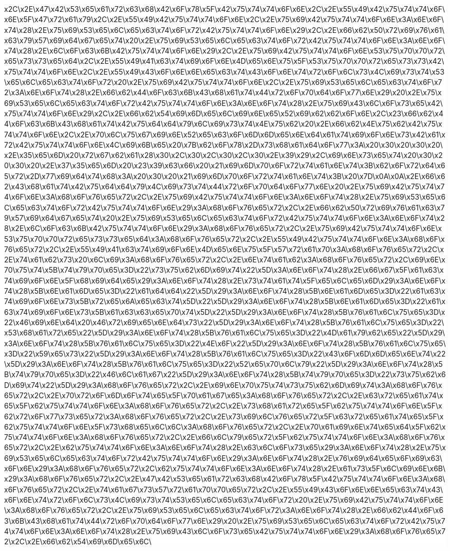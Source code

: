 x2C\x2E\x47\x42\x53\x65\x61\x72\x63\x68\x42\x6F\x78\x5F\x42\x75\x74\x74\x6F\x6E\x2C\x2E\x55\x49\x42\x75\x74\x74\x6F\x6E\x5F\x47\x72\x61\x79\x2C\x2E\x55\x49\x42\x75\x74\x74\x6F\x6E\x2C\x2E\x75\x69\x42\x75\x74\x74\x6F\x6E\x3A\x6E\x6F\x74\x28\x2E\x75\x69\x53\x65\x6C\x65\x63\x74\x6F\x72\x42\x75\x74\x74\x6F\x6E\x29\x2C\x2E\x66\x62\x50\x72\x69\x76\x61\x63\x79\x57\x69\x64\x67\x65\x74\x20\x2E\x75\x69\x53\x65\x6C\x65\x63\x74\x6F\x72\x42\x75\x74\x74\x6F\x6E\x3A\x6E\x6F\x74\x28\x2E\x6C\x6F\x63\x6B\x42\x75\x74\x74\x6F\x6E\x29\x2C\x2E\x75\x69\x42\x75\x74\x74\x6F\x6E\x53\x75\x70\x70\x72\x65\x73\x73\x65\x64\x2C\x2E\x55\x49\x41\x63\x74\x69\x6F\x6E\x4D\x65\x6E\x75\x5F\x53\x75\x70\x70\x72\x65\x73\x73\x42\x75\x74\x74\x6F\x6E\x2C\x2E\x55\x49\x43\x6F\x6E\x6E\x65\x63\x74\x43\x6F\x6E\x74\x72\x6F\x6C\x73\x4C\x69\x73\x74\x53\x65\x6C\x65\x63\x74\x6F\x72\x20\x2E\x75\x69\x42\x75\x74\x74\x6F\x6E\x2C\x2E\x75\x69\x53\x65\x6C\x65\x63\x74\x6F\x72\x3A\x6E\x6F\x74\x28\x2E\x66\x62\x44\x6F\x63\x6B\x43\x68\x61\x74\x44\x72\x6F\x70\x64\x6F\x77\x6E\x29\x20\x2E\x75\x69\x53\x65\x6C\x65\x63\x74\x6F\x72\x42\x75\x74\x74\x6F\x6E\x3A\x6E\x6F\x74\x28\x2E\x75\x69\x43\x6C\x6F\x73\x65\x42\x75\x74\x74\x6F\x6E\x29\x2C\x2E\x66\x62\x54\x69\x6D\x65\x6C\x69\x6E\x65\x52\x69\x62\x62\x6F\x6E\x2C\x23\x66\x62\x44\x6F\x63\x6B\x43\x68\x61\x74\x42\x75\x64\x64\x79\x6C\x69\x73\x74\x4E\x75\x62\x20\x2E\x66\x62\x4E\x75\x62\x42\x75\x74\x74\x6F\x6E\x2C\x2E\x70\x6C\x75\x67\x69\x6E\x52\x65\x63\x6F\x6D\x6D\x65\x6E\x64\x61\x74\x69\x6F\x6E\x73\x42\x61\x72\x42\x75\x74\x74\x6F\x6E\x4C\x69\x6B\x65\x20\x7B\x62\x6F\x78\x2D\x73\x68\x61\x64\x6F\x77\x3A\x20\x30\x20\x30\x20\x2E\x35\x65\x6D\x20\x72\x67\x62\x61\x28\x30\x2C\x30\x2C\x30\x2C\x30\x2E\x39\x29\x2C\x69\x6E\x73\x65\x74\x20\x30\x20\x30\x20\x2E\x37\x35\x65\x6D\x20\x23\x39\x63\x66\x20\x21\x69\x6D\x70\x6F\x72\x74\x61\x6E\x74\x3B\x62\x6F\x72\x64\x65\x72\x2D\x77\x69\x64\x74\x68\x3A\x20\x30\x20\x21\x69\x6D\x70\x6F\x72\x74\x61\x6E\x74\x3B\x20\x7D\x0A\x0A\x2E\x66\x62\x43\x68\x61\x74\x42\x75\x64\x64\x79\x4C\x69\x73\x74\x44\x72\x6F\x70\x64\x6F\x77\x6E\x20\x2E\x75\x69\x42\x75\x74\x74\x6F\x6E\x3A\x68\x6F\x76\x65\x72\x2C\x2E\x75\x69\x42\x75\x74\x74\x6F\x6E\x3A\x6E\x6F\x74\x28\x2E\x75\x69\x53\x65\x6C\x65\x63\x74\x6F\x72\x42\x75\x74\x74\x6F\x6E\x29\x3A\x68\x6F\x76\x65\x72\x2C\x2E\x66\x62\x50\x72\x69\x76\x61\x63\x79\x57\x69\x64\x67\x65\x74\x20\x2E\x75\x69\x53\x65\x6C\x65\x63\x74\x6F\x72\x42\x75\x74\x74\x6F\x6E\x3A\x6E\x6F\x74\x28\x2E\x6C\x6F\x63\x6B\x42\x75\x74\x74\x6F\x6E\x29\x3A\x68\x6F\x76\x65\x72\x2C\x2E\x75\x69\x42\x75\x74\x74\x6F\x6E\x53\x75\x70\x70\x72\x65\x73\x73\x65\x64\x3A\x68\x6F\x76\x65\x72\x2C\x2E\x55\x49\x42\x75\x74\x74\x6F\x6E\x3A\x68\x6F\x76\x65\x72\x2C\x2E\x55\x49\x41\x63\x74\x69\x6F\x6E\x4D\x65\x6E\x75\x5F\x57\x72\x61\x70\x3A\x68\x6F\x76\x65\x72\x2C\x2E\x74\x61\x62\x73\x20\x6C\x69\x3A\x68\x6F\x76\x65\x72\x2C\x2E\x6E\x74\x61\x62\x3A\x68\x6F\x76\x65\x72\x2C\x69\x6E\x70\x75\x74\x5B\x74\x79\x70\x65\x3D\x22\x73\x75\x62\x6D\x69\x74\x22\x5D\x3A\x6E\x6F\x74\x28\x2E\x66\x67\x5F\x61\x63\x74\x69\x6F\x6E\x5F\x68\x69\x64\x65\x29\x3A\x6E\x6F\x74\x28\x2E\x73\x74\x61\x74\x5F\x65\x6C\x65\x6D\x29\x3A\x6E\x6F\x74\x28\x5B\x6E\x61\x6D\x65\x3D\x22\x61\x64\x64\x22\x5D\x29\x3A\x6E\x6F\x74\x28\x5B\x6E\x61\x6D\x65\x3D\x22\x61\x63\x74\x69\x6F\x6E\x73\x5B\x72\x65\x6A\x65\x63\x74\x5D\x22\x5D\x29\x3A\x6E\x6F\x74\x28\x5B\x6E\x61\x6D\x65\x3D\x22\x61\x63\x74\x69\x6F\x6E\x73\x5B\x61\x63\x63\x65\x70\x74\x5D\x22\x5D\x29\x3A\x6E\x6F\x74\x28\x5B\x76\x61\x6C\x75\x65\x3D\x22\x46\x69\x6E\x64\x20\x46\x72\x69\x65\x6E\x64\x73\x22\x5D\x29\x3A\x6E\x6F\x74\x28\x5B\x76\x61\x6C\x75\x65\x3D\x22\x53\x68\x61\x72\x65\x22\x5D\x29\x3A\x6E\x6F\x74\x28\x5B\x76\x61\x6C\x75\x65\x3D\x22\x4D\x61\x79\x62\x65\x22\x5D\x29\x3A\x6E\x6F\x74\x28\x5B\x76\x61\x6C\x75\x65\x3D\x22\x4E\x6F\x22\x5D\x29\x3A\x6E\x6F\x74\x28\x5B\x76\x61\x6C\x75\x65\x3D\x22\x59\x65\x73\x22\x5D\x29\x3A\x6E\x6F\x74\x28\x5B\x76\x61\x6C\x75\x65\x3D\x22\x43\x6F\x6D\x6D\x65\x6E\x74\x22\x5D\x29\x3A\x6E\x6F\x74\x28\x5B\x76\x61\x6C\x75\x65\x3D\x22\x52\x65\x70\x6C\x79\x22\x5D\x29\x3A\x6E\x6F\x74\x28\x5B\x74\x79\x70\x65\x3D\x22\x46\x6C\x61\x67\x22\x5D\x29\x3A\x6E\x6F\x74\x28\x5B\x74\x79\x70\x65\x3D\x22\x73\x75\x62\x6D\x69\x74\x22\x5D\x29\x3A\x68\x6F\x76\x65\x72\x2C\x2E\x69\x6E\x70\x75\x74\x73\x75\x62\x6D\x69\x74\x3A\x68\x6F\x76\x65\x72\x2C\x2E\x70\x72\x6F\x6D\x6F\x74\x65\x5F\x70\x61\x67\x65\x3A\x68\x6F\x76\x65\x72\x2C\x2E\x63\x72\x65\x61\x74\x65\x5F\x62\x75\x74\x74\x6F\x6E\x3A\x68\x6F\x76\x65\x72\x2C\x2E\x73\x68\x61\x72\x65\x5F\x62\x75\x74\x74\x6F\x6E\x5F\x62\x72\x6F\x77\x73\x65\x72\x3A\x68\x6F\x76\x65\x72\x2C\x2E\x73\x69\x6C\x76\x65\x72\x5F\x63\x72\x65\x61\x74\x65\x5F\x62\x75\x74\x74\x6F\x6E\x5F\x73\x68\x65\x6C\x6C\x3A\x68\x6F\x76\x65\x72\x2C\x2E\x70\x61\x69\x6E\x74\x65\x64\x5F\x62\x75\x74\x74\x6F\x6E\x3A\x68\x6F\x76\x65\x72\x2C\x2E\x66\x6C\x79\x65\x72\x5F\x62\x75\x74\x74\x6F\x6E\x3A\x68\x6F\x76\x65\x72\x2C\x2E\x62\x75\x74\x74\x6F\x6E\x3A\x6E\x6F\x74\x28\x2E\x63\x6C\x6F\x73\x65\x29\x3A\x6E\x6F\x74\x28\x2E\x75\x69\x53\x65\x6C\x65\x63\x74\x6F\x72\x42\x75\x74\x74\x6F\x6E\x29\x3A\x6E\x6F\x74\x28\x2E\x76\x69\x64\x65\x6F\x69\x63\x6F\x6E\x29\x3A\x68\x6F\x76\x65\x72\x2C\x62\x75\x74\x74\x6F\x6E\x3A\x6E\x6F\x74\x28\x2E\x61\x73\x5F\x6C\x69\x6E\x6B\x29\x3A\x68\x6F\x76\x65\x72\x2C\x2E\x47\x42\x53\x65\x61\x72\x63\x68\x42\x6F\x78\x5F\x42\x75\x74\x74\x6F\x6E\x3A\x68\x6F\x76\x65\x72\x2C\x2E\x74\x61\x67\x73\x57\x72\x61\x70\x70\x65\x72\x2C\x2E\x55\x49\x43\x6F\x6E\x6E\x65\x63\x74\x43\x6F\x6E\x74\x72\x6F\x6C\x73\x4C\x69\x73\x74\x53\x65\x6C\x65\x63\x74\x6F\x72\x20\x2E\x75\x69\x42\x75\x74\x74\x6F\x6E\x3A\x68\x6F\x76\x65\x72\x2C\x2E\x75\x69\x53\x65\x6C\x65\x63\x74\x6F\x72\x3A\x6E\x6F\x74\x28\x2E\x66\x62\x44\x6F\x63\x6B\x43\x68\x61\x74\x44\x72\x6F\x70\x64\x6F\x77\x6E\x29\x20\x2E\x75\x69\x53\x65\x6C\x65\x63\x74\x6F\x72\x42\x75\x74\x74\x6F\x6E\x3A\x6E\x6F\x74\x28\x2E\x75\x69\x43\x6C\x6F\x73\x65\x42\x75\x74\x74\x6F\x6E\x29\x3A\x68\x6F\x76\x65\x72\x2C\x2E\x66\x62\x54\x69\x6D\x65\x6C\